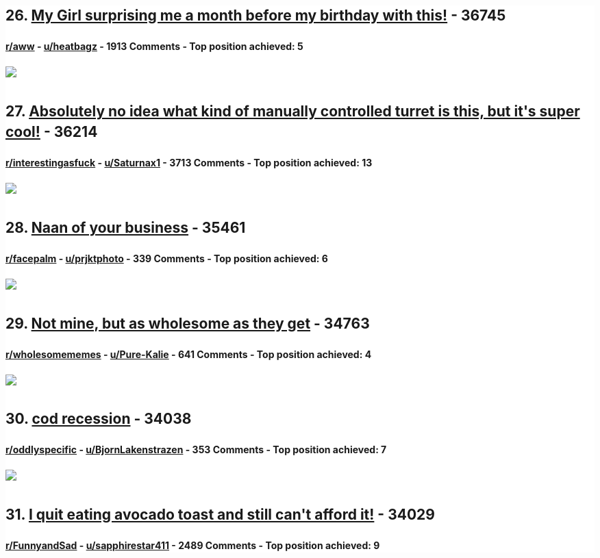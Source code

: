 ## 26. [My Girl surprising me a month before my birthday with this!](http://reddit.com/r/aww/comments/ydar7s/my_girl_surprising_me_a_month_before_my_birthday/) - 36745
#### [r/aww](http://reddit.com/r/aww) - [u/heatbagz](http://reddit.com/u/heatbagz) - 1913 Comments - Top position achieved: 5

<a href="https://v.redd.it/u744lsqxmzv91"><img src="https://a.thumbs.redditmedia.com/CUoQ6eLlb7iT3lC7Jhxv7QKzmy6lo7hkxKdLLntbZg8.jpg"></img></a>

## 27. [Absolutely no idea what kind of manually controlled turret is this, but it's super cool!](http://reddit.com/r/interestingasfuck/comments/ydazbw/absolutely_no_idea_what_kind_of_manually/) - 36214
#### [r/interestingasfuck](http://reddit.com/r/interestingasfuck) - [u/Saturnax1](http://reddit.com/u/Saturnax1) - 3713 Comments - Top position achieved: 13

<a href="https://v.redd.it/mijrx46iozv91"><img src="https://a.thumbs.redditmedia.com/lPj3Era6anepmJc-LQknWgaisw3iafbyiUNJfRfSjS8.jpg"></img></a>

## 28. [Naan of your business](http://reddit.com/r/facepalm/comments/yd09n8/naan_of_your_business/) - 35461
#### [r/facepalm](http://reddit.com/r/facepalm) - [u/prjktphoto](http://reddit.com/u/prjktphoto) - 339 Comments - Top position achieved: 6

<a href="https://i.redd.it/hbq0l5ww5xv91.jpg"><img src="https://b.thumbs.redditmedia.com/dwYh5smc7A1RNzK4EkjApyAOOcApgmJi2ggH_apvtYs.jpg"></img></a>

## 29. [Not mine, but as wholesome as they get](http://reddit.com/r/wholesomememes/comments/yd2ay2/not_mine_but_as_wholesome_as_they_get/) - 34763
#### [r/wholesomememes](http://reddit.com/r/wholesomememes) - [u/Pure-Kalie](http://reddit.com/u/Pure-Kalie) - 641 Comments - Top position achieved: 4

<a href="https://i.redd.it/6cvl1nhlrxv91.jpg"><img src="https://b.thumbs.redditmedia.com/gjgECzG0BYiN-tfrscZt5nESV7_NI1mf49X5AY-ImzA.jpg"></img></a>

## 30. [cod recession](http://reddit.com/r/oddlyspecific/comments/yd2sya/cod_recession/) - 34038
#### [r/oddlyspecific](http://reddit.com/r/oddlyspecific) - [u/BjornLakenstrazen](http://reddit.com/u/BjornLakenstrazen) - 353 Comments - Top position achieved: 7

<a href="https://i.redd.it/4wywjb1vdzv91.jpg"><img src="https://b.thumbs.redditmedia.com/PiGZ19pwmlu9JlZimF3tlFZP0A_1VSyFBz2B8VAz5Ls.jpg"></img></a>

## 31. [I quit eating avocado toast and still can't afford it!](http://reddit.com/r/FunnyandSad/comments/yd3dnn/i_quit_eating_avocado_toast_and_still_cant_afford/) - 34029
#### [r/FunnyandSad](http://reddit.com/r/FunnyandSad) - [u/sapphirestar411](http://reddit.com/u/sapphirestar411) - 2489 Comments - Top position achieved: 9
